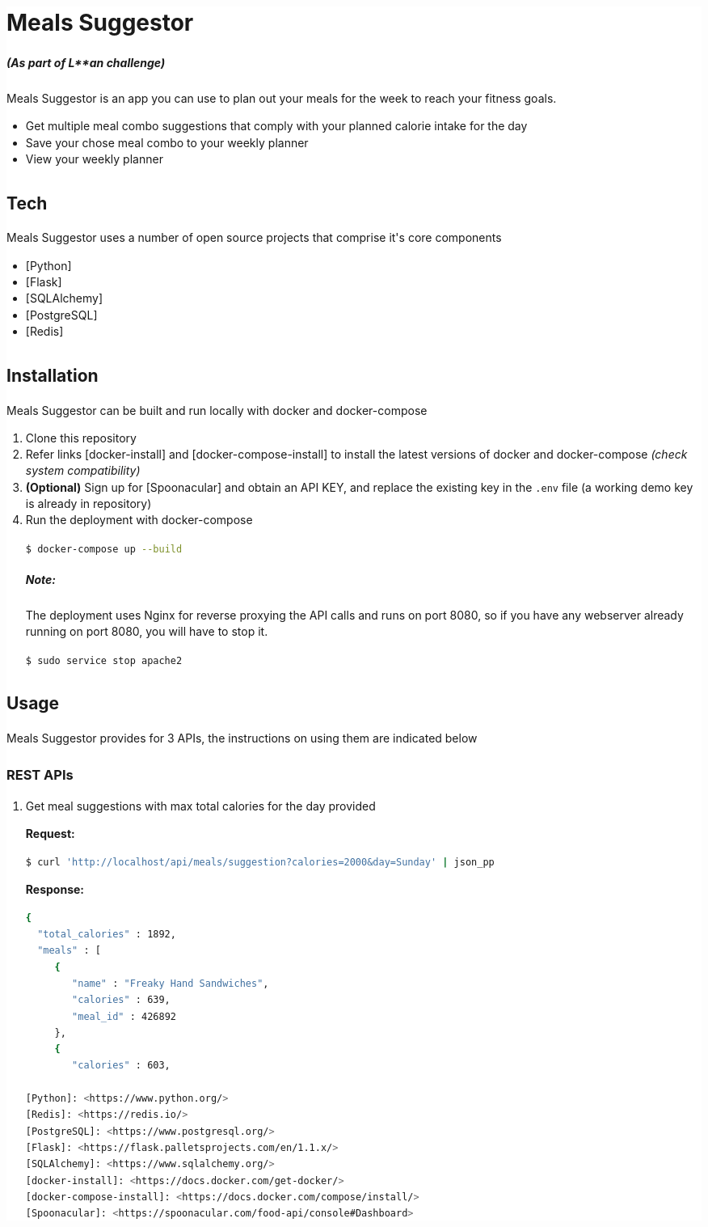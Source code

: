 # Meals Suggestor
##### (As part of L*****a***n challenge)

Meals Suggestor is an app you can use to plan out your meals for the week to reach your fitness goals.

  - Get multiple meal combo suggestions that comply with your planned calorie intake for the day
  - Save your chose meal combo to your weekly planner
  - View your weekly planner 
## Tech

Meals Suggestor uses a number of open source projects that comprise it's core components

* [Python]
* [Flask]
* [SQLAlchemy]
* [PostgreSQL]
* [Redis]

## Installation

Meals Suggestor can be built and run locally with docker and docker-compose

1. Clone this repository  
2. Refer links [docker-install]  and [docker-compose-install] to install the latest versions of docker and docker-compose *(check system compatibility)*
3. **(Optional)** Sign up for [Spoonacular] and obtain an API KEY, and replace the existing key in the `.env` file (a working demo key is already in repository)
3. Run the deployment with docker-compose
    ```sh
    $ docker-compose up --build
    ```
    ##### Note:
    The deployment uses Nginx for reverse proxying the API calls and runs on port 8080, so if you have any webserver already running on port 8080, you will have to stop it.
    ```sh
    $ sudo service stop apache2
    ```

## Usage

Meals Suggestor provides for 3 APIs, the instructions on using them are indicated below

### REST APIs <br>
1. Get meal suggestions with max total calories for the day provided <br>

    **Request:**
     ```sh
     $ curl 'http://localhost/api/meals/suggestion?calories=2000&day=Sunday' | json_pp
     ```
    **Response:**
     ```sh
    {
       "total_calories" : 1892,
       "meals" : [
          {
             "name" : "Freaky Hand Sandwiches",
             "calories" : 639,
             "meal_id" : 426892
          },
          {
             "calories" : 603,

   [Python]: <https://www.python.org/>
   [Redis]: <https://redis.io/>
   [PostgreSQL]: <https://www.postgresql.org/>
   [Flask]: <https://flask.palletsprojects.com/en/1.1.x/>
   [SQLAlchemy]: <https://www.sqlalchemy.org/>
   [docker-install]: <https://docs.docker.com/get-docker/>
   [docker-compose-install]: <https://docs.docker.com/compose/install/>
   [Spoonacular]: <https://spoonacular.com/food-api/console#Dashboard>